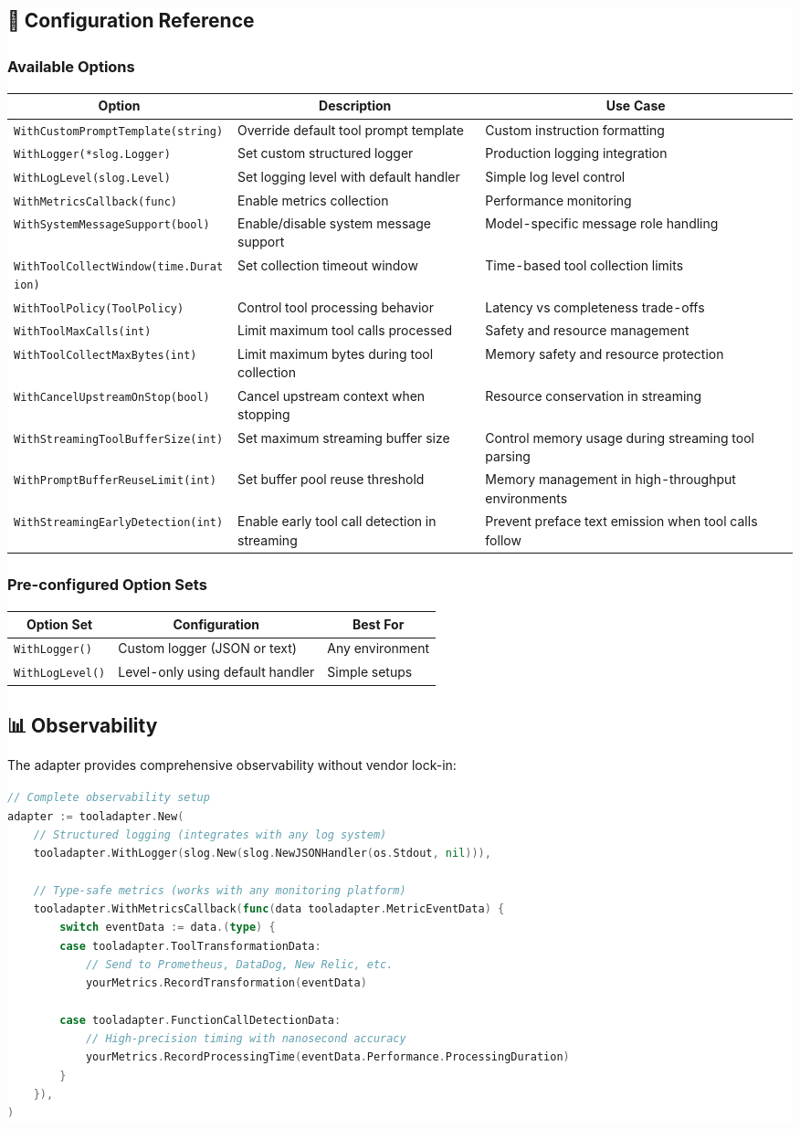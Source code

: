 ## 🔧 Configuration Reference

### Available Options

| Option | Description | Use Case |
|--------|-------------|----------|
| `WithCustomPromptTemplate(string)` | Override default tool prompt template | Custom instruction formatting |
| `WithLogger(*slog.Logger)` | Set custom structured logger | Production logging integration |
| `WithLogLevel(slog.Level)` | Set logging level with default handler | Simple log level control |
| `WithMetricsCallback(func)` | Enable metrics collection | Performance monitoring |
| `WithSystemMessageSupport(bool)` | Enable/disable system message support | Model-specific message role handling |
| `WithToolCollectWindow(time.Duration)` | Set collection timeout window | Time-based tool collection limits |
| `WithToolPolicy(ToolPolicy)` | Control tool processing behavior | Latency vs completeness trade-offs |
| `WithToolMaxCalls(int)` | Limit maximum tool calls processed | Safety and resource management |
| `WithToolCollectMaxBytes(int)` | Limit maximum bytes during tool collection | Memory safety and resource protection |
| `WithCancelUpstreamOnStop(bool)` | Cancel upstream context when stopping | Resource conservation in streaming |
| `WithStreamingToolBufferSize(int)` | Set maximum streaming buffer size | Control memory usage during streaming tool parsing |
| `WithPromptBufferReuseLimit(int)` | Set buffer pool reuse threshold | Memory management in high-throughput environments |
| `WithStreamingEarlyDetection(int)` | Enable early tool call detection in streaming | Prevent preface text emission when tool calls follow |

### Pre-configured Option Sets

| Option Set | Configuration | Best For |
|------------|---------------|----------|
| `WithLogger()` | Custom logger (JSON or text) | Any environment |
| `WithLogLevel()` | Level-only using default handler | Simple setups |

## 📊 Observability

The adapter provides comprehensive observability without vendor lock-in:

```go
// Complete observability setup
adapter := tooladapter.New(
    // Structured logging (integrates with any log system)
    tooladapter.WithLogger(slog.New(slog.NewJSONHandler(os.Stdout, nil))),
    
    // Type-safe metrics (works with any monitoring platform)
    tooladapter.WithMetricsCallback(func(data tooladapter.MetricEventData) {
        switch eventData := data.(type) {
        case tooladapter.ToolTransformationData:
            // Send to Prometheus, DataDog, New Relic, etc.
            yourMetrics.RecordTransformation(eventData)
            
        case tooladapter.FunctionCallDetectionData:
            // High-precision timing with nanosecond accuracy
            yourMetrics.RecordProcessingTime(eventData.Performance.ProcessingDuration)
        }
    }),
)
```
